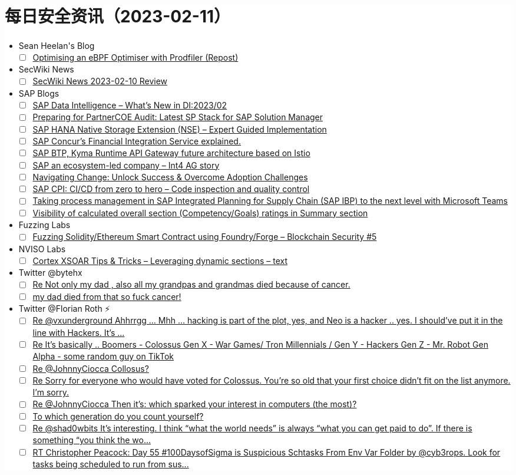 # 每日安全资讯（2023-02-11）

- Sean Heelan's Blog
  - [ ] [Optimising an eBPF Optimiser with Prodfiler (Repost)](https://sean.heelan.io/2023/02/10/optimising-an-ebpf-optimiser-with-prodfiler-repost/)
- SecWiki News
  - [ ] [SecWiki News 2023-02-10 Review](http://www.sec-wiki.com/?2023-02-10)
- SAP Blogs
  - [ ] [SAP Data Intelligence – What’s New in DI:2023/02](https://blogs.sap.com/2023/02/10/sap-data-intelligence-whats-new-in-di2023-02/)
  - [ ] [Preparing for PartnerCOE Audit: Latest SP Stack for SAP Solution Manager](https://blogs.sap.com/2023/02/10/preparing-for-partnercoe-audit-latest-sp-stack-for-sap-solution-manager/)
  - [ ] [SAP HANA Native Storage Extension (NSE) – Expert Guided Implementation](https://blogs.sap.com/2023/02/10/sap-hana-native-storage-extension-nse-expert-guided-implementation/)
  - [ ] [SAP Concur’s Financial Integration Service explained.](https://blogs.sap.com/2023/02/10/sap-concurs-financial-integration-service-explained./)
  - [ ] [SAP BTP, Kyma Runtime API Gateway future architecture based on Istio](https://blogs.sap.com/2023/02/10/sap-btp-kyma-runtime-api-gateway-future-architecture-based-on-istio/)
  - [ ] [SAP an ecosystem-led company – Int4 AG story](https://blogs.sap.com/2023/02/10/sap-an-ecosystem-led-company-int4-ag-story/)
  - [ ] [Navigating Change: Unlock Success & Overcome Adoption Challenges](https://blogs.sap.com/2023/02/10/navigating-change-unlock-success-overcome-adoption-challenges/)
  - [ ] [SAP CPI: CI/CD from zero to hero – Code inspection and quality control](https://blogs.sap.com/2023/02/10/sap-cpi-ci-cd-from-zero-to-hero-code-inspection-and-quality-control/)
  - [ ] [Taking process management in SAP Integrated Planning for Supply Chain (SAP IBP) to the next level with Microsoft Teams](https://blogs.sap.com/2023/02/10/taking-process-management-in-sap-integrated-planning-for-supply-chain-sap-ibp-to-the-next-level-with-microsoft-teams/)
  - [ ] [Visibility of calculated overall section (Competency/Goals) ratings in Summary section](https://blogs.sap.com/2023/02/10/visibility-of-calculated-overall-section-competency-goals-ratings-in-summary-section/)
- Fuzzing Labs
  - [ ] [Fuzzing Solidity/Ethereum Smart Contract using Foundry/Forge – Blockchain Security #5](https://fuzzinglabs.com/fuzzing-ethereum-smart-contract-foundry/)
- NVISO Labs
  - [ ] [Cortex XSOAR Tips & Tricks – Leveraging dynamic sections – text](https://blog.nviso.eu/2023/02/10/cortex-xsoar-tips-tricks-leveraging-dynamic-sections-text/)
- Twitter @bytehx
  - [ ] [Re Not only my dad , also all my grandpas and grandmas died because of cancer.](https://twitter.com/bytehx343/status/1624046041879265281)
  - [ ] [my dad died from that so fuck cancer!](https://twitter.com/bytehx343/status/1624045763058597898)
- Twitter @Florian Roth ⚡
  - [ ] [Re @vxunderground Ahhrrgg … Mhh … hacking is part of the plot, yes, and Neo is a hacker .. yes. I should’ve put it in the line with Hackers. It’s ...](https://twitter.com/cyb3rops/status/1624165268824940554)
  - [ ] [Re It’s basically .. Boomers - Colossus Gen X - War Games/ Tron Millennials / Gen Y - Hackers Gen Z - Mr. Robot Gen Alpha - some random guy on TikTok](https://twitter.com/cyb3rops/status/1624164503590952980)
  - [ ] [Re @JohnnyCiocca Collosus?](https://twitter.com/cyb3rops/status/1624163403953496072)
  - [ ] [Re Sorry for everyone who would have voted for Colossus. You’re so old that your first choice didn’t fit on the list anymore. I’m sorry.](https://twitter.com/cyb3rops/status/1624162995839328269)
  - [ ] [Re @JohnnyCiocca Then it’s: which sparked your interest in computers (the most)?](https://twitter.com/cyb3rops/status/1624162248502435857)
  - [ ] [To which generation do you count yourself?](https://twitter.com/cyb3rops/status/1624161794536136713)
  - [ ] [Re @shad0wbits It’s interesting. I think “what the world needs” is always “what you can get paid to do”. If there is something “you think the wo...](https://twitter.com/cyb3rops/status/1624059455666020353)
  - [ ] [RT Christopher Peacock: Day 55 #100DaysofSigma is Suspicious Schtasks From Env Var Folder by @cyb3rops. Look for tasks being scheduled to run from sus...](https://twitter.com/SecurePeacock/status/1624055967804493826)